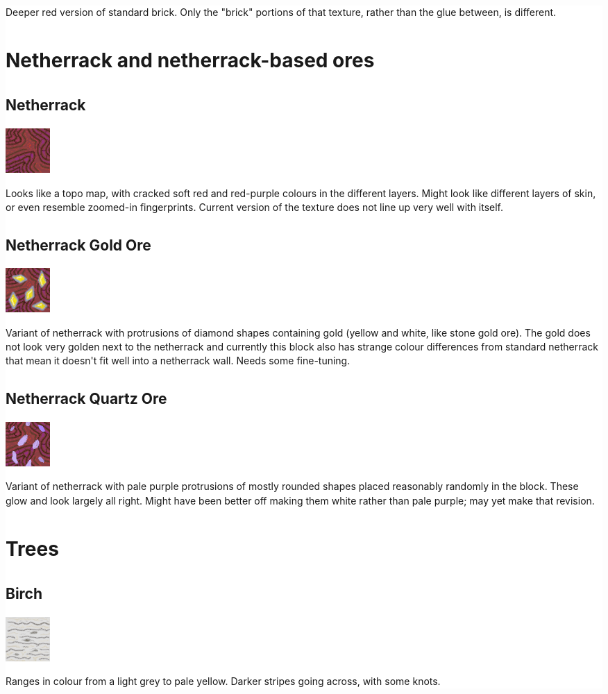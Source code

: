 Deeper red version of standard brick. Only the "brick" portions of that texture, rather than the glue between, is different.

# Netherrack and netherrack-based ores
## Netherrack
![Netherrack](dlight/textures/blocks/netherrack.png?raw=true)

Looks like a topo map, with cracked soft red and red-purple colours in the different layers. Might look like different layers of skin, or even resemble zoomed-in fingerprints. Current version of the texture does not line up very well with itself.

## Netherrack Gold Ore
![Netherrack Gold Ore](dlight/textures/blocks/nether_gold_ore.png?raw=true)

Variant of netherrack with protrusions of diamond shapes containing gold (yellow and white, like stone gold ore). The gold does not look very golden next to the netherrack and currently this block also has strange colour differences from standard netherrack that mean it doesn't fit well into a netherrack wall. Needs some fine-tuning.

## Netherrack Quartz Ore
![Netherrack Quartz Ore](dlight/textures/blocks/quartz_ore.png?raw=true)

Variant of netherrack with pale purple protrusions of mostly rounded shapes placed reasonably randomly in the block. These glow and look largely all right. Might have been better off making them white rather than pale purple; may yet make that revision.

# Trees
## Birch
![Birch Log](dlight/textures/blocks/log_birch.png?raw=true)

Ranges in colour from a light grey to pale yellow. Darker stripes going across, with some knots.
